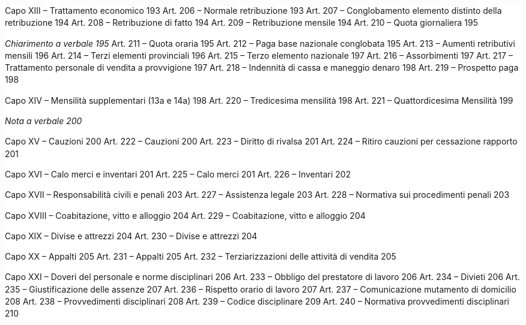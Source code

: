 Capo XIII – Trattamento economico 193
Art. 206 – Normale retribuzione 193
Art. 207 – Conglobamento elemento distinto della retribuzione 194
Art. 208 – Retribuzione di fatto 194
Art. 209 – Retribuzione mensile 194
Art. 210 – Quota giornaliera 195

_Chiarimento a verbale_ _195_
Art. 211 – Quota oraria 195
Art. 212 – Paga base nazionale conglobata 195
Art. 213 – Aumenti retributivi mensili 196
Art. 214 – Terzi elementi provinciali 196
Art. 215 – Terzo elemento nazionale 197
Art. 216 – Assorbimenti 197
Art. 217 – Trattamento personale di vendita a provvigione 197
Art. 218 – Indennità di cassa e maneggio denaro 198
Art. 219 – Prospetto paga 198

Capo XIV – Mensilità supplementari (13a e 14a) 198
Art. 220 – Tredicesima mensilità 198
Art. 221 – Quattordicesima Mensilità 199

_Nota a verbale_ _200_

Capo XV – Cauzioni 200
Art. 222 – Cauzioni 200
Art. 223 – Diritto di rivalsa 201
Art. 224 – Ritiro cauzioni per cessazione rapporto 201

Capo XVI – Calo merci e inventari 201
Art. 225 – Calo merci 201
Art. 226 – Inventari 202

Capo XVII – Responsabilità civili e penali 203
Art. 227 – Assistenza legale 203
Art. 228 – Normativa sui procedimenti penali 203

Capo XVIII – Coabitazione, vitto e alloggio 204
Art. 229 – Coabitazione, vitto e alloggio 204

Capo XIX – Divise e attrezzi 204
Art. 230 – Divise e attrezzi 204

Capo XX – Appalti 205
Art. 231 – Appalti 205
Art. 232 – Terziarizzazioni delle attività di vendita 205

Capo XXI – Doveri del personale e norme disciplinari 206
Art. 233 – Obbligo del prestatore di lavoro 206
Art. 234 – Divieti 206
Art. 235 – Giustificazione delle assenze 207
Art. 236 – Rispetto orario di lavoro 207
Art. 237 – Comunicazione mutamento di domicilio 208
Art. 238 – Provvedimenti disciplinari 208
Art. 239 – Codice disciplinare 209
Art. 240 – Normativa provvedimenti disciplinari 210
